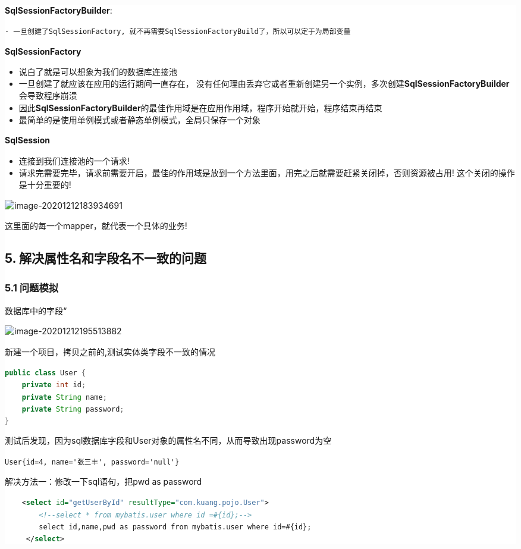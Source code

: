 **SqlSessionFactoryBuilder**:

	- 一旦创建了SqlSessionFactory, 就不再需要SqlSessionFactoryBuild了，所以可以定于为局部变量

**SqlSessionFactory**

- 说白了就是可以想象为我们的数据库连接池
- 一旦创建了就应该在应用的运行期间一直存在， 没有任何理由丢弃它或者重新创建另一个实例，多次创建**SqlSessionFactoryBuilder**会导致程序崩溃
- 因此**SqlSessionFactoryBuilder**的最佳作用域是在应用作用域，程序开始就开始，程序结束再结束
- 最简单的是使用单例模式或者静态单例模式，全局只保存一个对象

**SqlSession**

- 连接到我们连接池的一个请求! 
- 请求完需要完毕，请求前需要开启，最佳的作用域是放到一个方法里面，用完之后就需要赶紧关闭掉，否则资源被占用! 这个关闭的操作是十分重要的!

![image-20201212183934691](F:\MD格式学习笔记库\狂神JVA-13-MyBatis.assets\image-20201212183934691.png)



这里面的每一个mapper，就代表一个具体的业务!



## 5. 解决属性名和字段名不一致的问题

### 5.1 问题模拟



数据库中的字段“

![image-20201212195513882](F:\MD格式学习笔记库\狂神JVA-13-MyBatis.assets\image-20201212195513882.png)

新建一个项目，拷贝之前的,测试实体类字段不一致的情况

```java
public class User {
    private int id;
    private String name;
    private String password;
}
```

测试后发现，因为sql数据库字段和User对象的属性名不同，从而导致出现password为空

```
User{id=4, name='张三丰', password='null'}
```

解决方法一：修改一下sql语句，把pwd as password

```xml
    <select id="getUserById" resultType="com.kuang.pojo.User">
        <!--select * from mybatis.user where id =#{id};-->
        select id,name,pwd as password from mybatis.user where id=#{id};
     </select>
```


